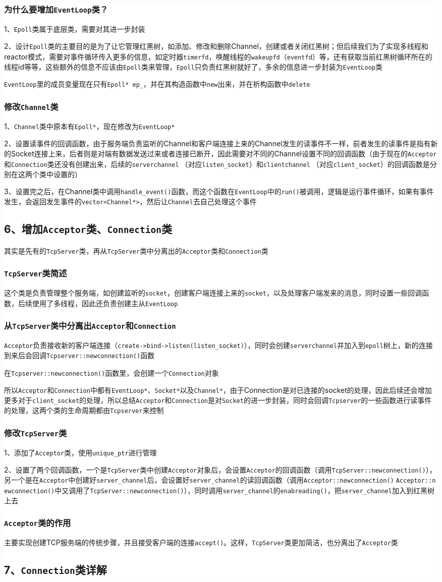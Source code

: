### 为什么要增加`EventLoop`类？

1、`Epoll`类属于底层类，需要对其进一步封装

2、设计`Epoll`类的主要目的是为了让它管理红黑树，如添加、修改和删除Channel，创建或者关闭红黑树；但后续我们为了实现多线程和reactor模式，需要对事件循环传入更多的信息，如定时器`timerfd`，唤醒线程的`wakeupfd`（`eventfd`）等，还有获取当前红黑树循环所在的线程id等等，这些额外的信息不应该由`Epoll`类来管理，`Epoll`只负责红黑树就好了，多余的信息进一步封装为`EventLoop`类

`EventLoop`里的成员变量现在只有`Epoll* ep_`，并在其构造函数中`new`出来，并在析构函数中`delete`

### 修改`Channel`类

1、`Channel`类中原本有`Epoll*`，现在修改为`EventLoop*`

2、设置读事件的回调函数，由于服务端负责监听的Channel和客户端连接上来的Channel发生的读事件不一样，前者发生的读事件是指有新的Socket连接上来，后者则是对端有数据发送过来或者连接已断开，因此需要对不同的Channel设置不同的回调函数（由于现在的`Acceptor`和`Connection`类还没有创建出来，后续的`serverchannel` （对应`listen_socket`）和`clientchannel` （对应`client_socket`）的回调函数是分别在这两个类中设置的）

3、设置完之后，在Channel类中调用`handle_event()`函数，而这个函数在`EventLoop`中的`run()`被调用，逻辑是运行事件循环，如果有事件发生，会返回发生事件的`vector<Channel*>`，然后让`Channel`去自己处理这个事件

## 6、增加`Acceptor`类、`Connection`类

其实是先有的`TcpServer`类，再从`TcpServer`类中分离出的`Acceptor`类和`Connection`类

### `TcpServer`类简述

这个类是负责管理整个服务端，如创建监听的`socket`，创建客户端连接上来的`socket`，以及处理客户端发来的消息，同时设置一些回调函数，后续使用了多线程，因此还负责创建主从`EventLoop`

### 从`TcpServer`类中分离出`Acceptor`和`Connection`

`Acceptor`负责接收新的客户端连接（`create->bind->listen(listen_socket)`），同时会创建`serverchannel`并加入到`epoll`树上，新的连接到来后会回调`Tcpserver::newconnection()`函数

在`Tcpserver::newconnection()`函数里，会创建一个`Connection`对象

所以`Acceptor`和`Connection`中都有`EventLoop*`、`Socket*`以及`Channel*`，由于Connection是对已连接的socket的处理，因此后续还会增加更多对于`client_socket`的处理，所以总结`Acceptor`和`Connection`是对`Socket`的进一步封装，同时会回调`Tcpserver`的一些函数进行读事件的处理，这两个类的生命周期都由`Tcpserver`来控制

### 修改`TcpServer`类

1、添加了`Acceptor`类，使用`unique_ptr`进行管理

2、设置了两个回调函数，一个是`TcpServer`类中创建`Acceptor`对象后，会设置`Acceptor`的回调函数（调用`TcpServer::newconnection()`），另一个是在`Acceptor`中创建好`server_channel`后，会设置好`server_channel`的读回调函数（调用`Acceptor::newconnection()` `Acceptor::newconnection()`中又调用了`TcpServer::newconnection()`），同时调用`server_channel`的`enabreading()`，把`server_channel`加入到红黑树上去

### `Acceptor`类的作用

主要实现创建TCP服务端的传统步骤，并且接受客户端的连接`accept()`。这样，`TcpServer`类更加简洁，也分离出了`Acceptor`类

## 7、`Connection`类详解
